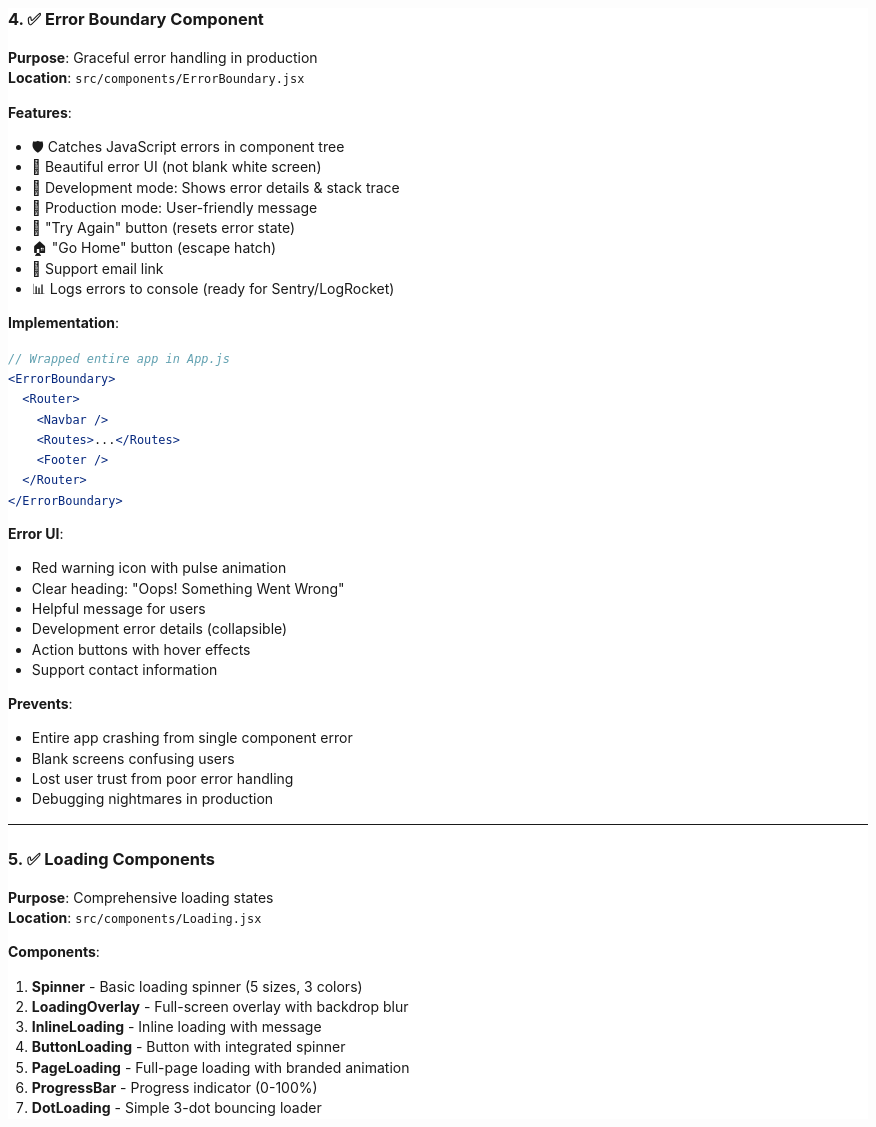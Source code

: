 
### 4. ✅ Error Boundary Component

**Purpose**: Graceful error handling in production  
**Location**: `src/components/ErrorBoundary.jsx`

**Features**:
- 🛡️ Catches JavaScript errors in component tree
- 🎨 Beautiful error UI (not blank white screen)
- 🐛 Development mode: Shows error details & stack trace
- 🚀 Production mode: User-friendly message
- 🔄 "Try Again" button (resets error state)
- 🏠 "Go Home" button (escape hatch)
- 📧 Support email link
- 📊 Logs errors to console (ready for Sentry/LogRocket)

**Implementation**:
```jsx
// Wrapped entire app in App.js
<ErrorBoundary>
  <Router>
    <Navbar />
    <Routes>...</Routes>
    <Footer />
  </Router>
</ErrorBoundary>
```

**Error UI**:
- Red warning icon with pulse animation
- Clear heading: "Oops! Something Went Wrong"
- Helpful message for users
- Development error details (collapsible)
- Action buttons with hover effects
- Support contact information

**Prevents**:
- Entire app crashing from single component error
- Blank screens confusing users
- Lost user trust from poor error handling
- Debugging nightmares in production

---

### 5. ✅ Loading Components

**Purpose**: Comprehensive loading states  
**Location**: `src/components/Loading.jsx`

**Components**:
1. **Spinner** - Basic loading spinner (5 sizes, 3 colors)
2. **LoadingOverlay** - Full-screen overlay with backdrop blur
3. **InlineLoading** - Inline loading with message
4. **ButtonLoading** - Button with integrated spinner
5. **PageLoading** - Full-page loading with branded animation
6. **ProgressBar** - Progress indicator (0-100%)
7. **DotLoading** - Simple 3-dot bouncing loader
